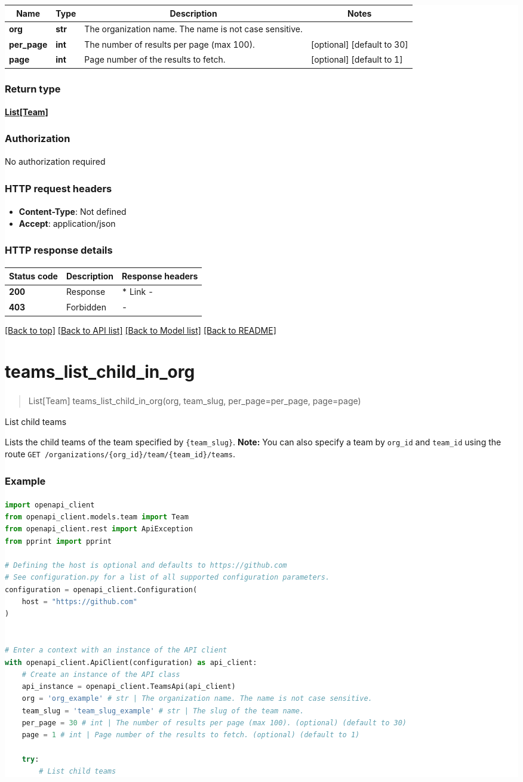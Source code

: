 
Name | Type | Description  | Notes
------------- | ------------- | ------------- | -------------
 **org** | **str**| The organization name. The name is not case sensitive. | 
 **per_page** | **int**| The number of results per page (max 100). | [optional] [default to 30]
 **page** | **int**| Page number of the results to fetch. | [optional] [default to 1]

### Return type

[**List[Team]**](Team.md)

### Authorization

No authorization required

### HTTP request headers

 - **Content-Type**: Not defined
 - **Accept**: application/json

### HTTP response details

| Status code | Description | Response headers |
|-------------|-------------|------------------|
**200** | Response |  * Link -  <br>  |
**403** | Forbidden |  -  |

[[Back to top]](#) [[Back to API list]](../README.md#documentation-for-api-endpoints) [[Back to Model list]](../README.md#documentation-for-models) [[Back to README]](../README.md)

# **teams_list_child_in_org**
> List[Team] teams_list_child_in_org(org, team_slug, per_page=per_page, page=page)

List child teams

Lists the child teams of the team specified by `{team_slug}`.  **Note:** You can also specify a team by `org_id` and `team_id` using the route `GET /organizations/{org_id}/team/{team_id}/teams`.

### Example


```python
import openapi_client
from openapi_client.models.team import Team
from openapi_client.rest import ApiException
from pprint import pprint

# Defining the host is optional and defaults to https://github.com
# See configuration.py for a list of all supported configuration parameters.
configuration = openapi_client.Configuration(
    host = "https://github.com"
)


# Enter a context with an instance of the API client
with openapi_client.ApiClient(configuration) as api_client:
    # Create an instance of the API class
    api_instance = openapi_client.TeamsApi(api_client)
    org = 'org_example' # str | The organization name. The name is not case sensitive.
    team_slug = 'team_slug_example' # str | The slug of the team name.
    per_page = 30 # int | The number of results per page (max 100). (optional) (default to 30)
    page = 1 # int | Page number of the results to fetch. (optional) (default to 1)

    try:
        # List child teams
```